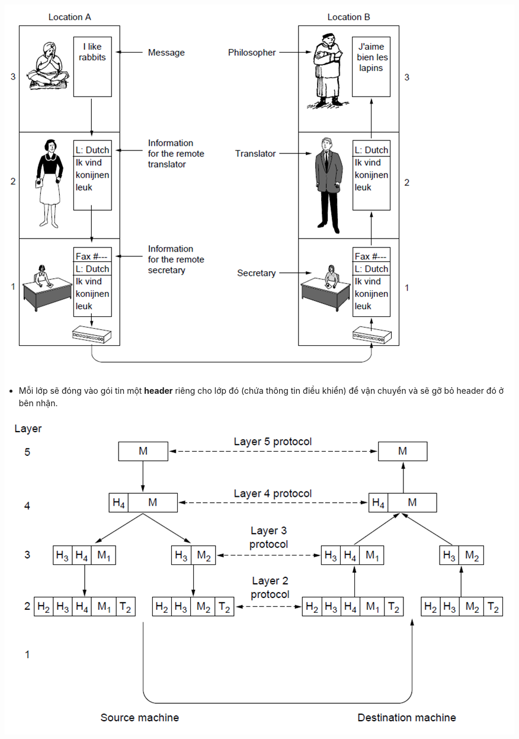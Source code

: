 ![architecture](https://github.com/nhuhp/network_research/blob/master/Task03_COM320_Computer_Network/Week01/img/architecture.png)
	
* Mỗi lớp sẽ đóng vào gói tin một **header** riêng cho lớp đó (chứa thông tin điều khiển) để vận chuyển và sẽ gỡ bỏ header đó ở bên nhận.

![header](https://github.com/nhuhp/network_research/blob/master/Task03_COM320_Computer_Network/Week01/img/header.png)